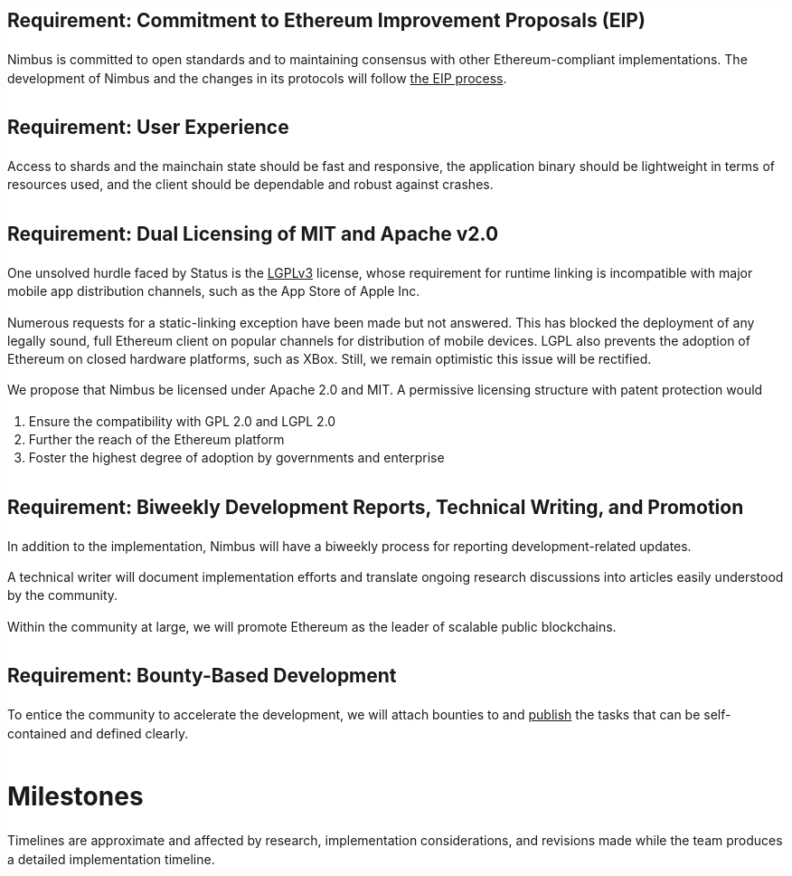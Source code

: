## Requirement: Commitment to Ethereum Improvement Proposals (EIP)

Nimbus is committed to open standards and to maintaining consensus with other Ethereum-compliant implementations. The development of Nimbus and the changes in its protocols will follow [the EIP process](https://github.com/ethereum/EIPs/).

## Requirement: User Experience

Access to shards and the mainchain state should be fast and responsive, the application binary should be lightweight in terms of resources used, and the client should be dependable and robust against crashes.

## Requirement: Dual Licensing of MIT and Apache v2.0  

One unsolved hurdle faced by Status is the [LGPLv3](https://opensource.org/licenses/LGPL-3.0) license, whose requirement for runtime linking is incompatible with major mobile app distribution channels, such as the App Store of Apple Inc.

Numerous requests for a static-linking exception have been made but not answered. This has blocked the deployment of any legally sound, full Ethereum client on popular channels for distribution of mobile devices. LGPL also prevents the adoption of Ethereum on closed hardware platforms, such as XBox. Still, we remain optimistic this issue will be rectified.

We propose that Nimbus be licensed under Apache 2.0 and MIT. A permissive licensing structure with patent protection would
1. Ensure the compatibility with GPL 2.0 and LGPL 2.0
2. Further the reach of the Ethereum platform
3. Foster the highest degree of adoption by governments and enterprise

## Requirement: Biweekly Development Reports, Technical Writing, and Promotion

In addition to the implementation, Nimbus will have a biweekly process for reporting development-related updates.

A technical writer will document implementation efforts and translate ongoing research discussions into articles easily understood by the community.

Within the community at large, we will promote Ethereum as the leader of scalable public blockchains.

## Requirement: Bounty-Based Development

To entice the community to accelerate the development, we will attach bounties to and [publish](https://openbounty.status.im/app#/) the tasks that can be self-contained and defined clearly.

# Milestones

Timelines are approximate and affected by research, implementation considerations, and revisions made while the team produces a detailed implementation timeline.
